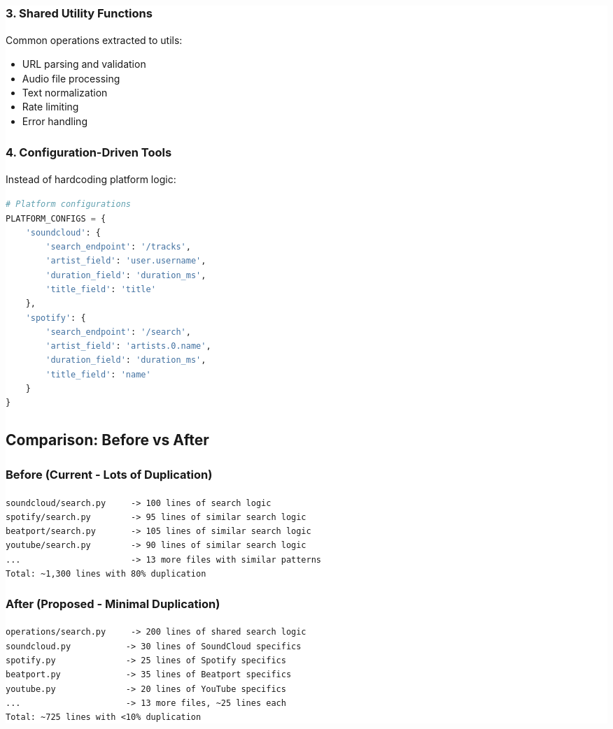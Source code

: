 ### 3. Shared Utility Functions
Common operations extracted to utils:
- URL parsing and validation
- Audio file processing
- Text normalization
- Rate limiting
- Error handling

### 4. Configuration-Driven Tools
Instead of hardcoding platform logic:
```python
# Platform configurations
PLATFORM_CONFIGS = {
    'soundcloud': {
        'search_endpoint': '/tracks',
        'artist_field': 'user.username',
        'duration_field': 'duration_ms',
        'title_field': 'title'
    },
    'spotify': {
        'search_endpoint': '/search',
        'artist_field': 'artists.0.name', 
        'duration_field': 'duration_ms',
        'title_field': 'name'
    }
}
```

## Comparison: Before vs After

### Before (Current - Lots of Duplication)
```
soundcloud/search.py     -> 100 lines of search logic
spotify/search.py        -> 95 lines of similar search logic  
beatport/search.py       -> 105 lines of similar search logic
youtube/search.py        -> 90 lines of similar search logic
...                      -> 13 more files with similar patterns
Total: ~1,300 lines with 80% duplication
```

### After (Proposed - Minimal Duplication)
```
operations/search.py     -> 200 lines of shared search logic
soundcloud.py           -> 30 lines of SoundCloud specifics
spotify.py              -> 25 lines of Spotify specifics  
beatport.py             -> 35 lines of Beatport specifics
youtube.py              -> 20 lines of YouTube specifics
...                     -> 13 more files, ~25 lines each
Total: ~725 lines with <10% duplication
```
